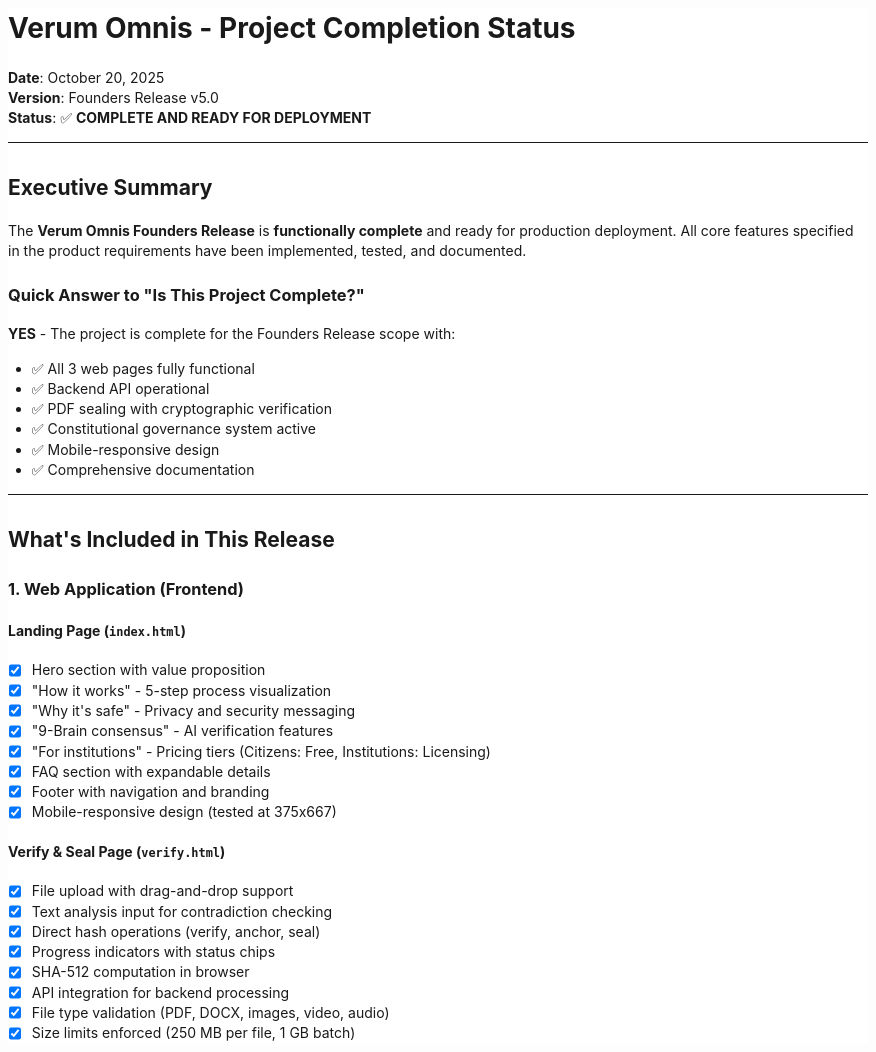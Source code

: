 # Verum Omnis - Project Completion Status

**Date**: October 20, 2025  
**Version**: Founders Release v5.0  
**Status**: ✅ **COMPLETE AND READY FOR DEPLOYMENT**

---

## Executive Summary

The **Verum Omnis Founders Release** is **functionally complete** and ready for production deployment. All core features specified in the product requirements have been implemented, tested, and documented.

### Quick Answer to "Is This Project Complete?"

**YES** - The project is complete for the Founders Release scope with:
- ✅ All 3 web pages fully functional
- ✅ Backend API operational
- ✅ PDF sealing with cryptographic verification
- ✅ Constitutional governance system active
- ✅ Mobile-responsive design
- ✅ Comprehensive documentation

---

## What's Included in This Release

### 1. Web Application (Frontend)

#### Landing Page (`index.html`)
- [x] Hero section with value proposition
- [x] "How it works" - 5-step process visualization
- [x] "Why it's safe" - Privacy and security messaging
- [x] "9-Brain consensus" - AI verification features
- [x] "For institutions" - Pricing tiers (Citizens: Free, Institutions: Licensing)
- [x] FAQ section with expandable details
- [x] Footer with navigation and branding
- [x] Mobile-responsive design (tested at 375x667)

#### Verify & Seal Page (`verify.html`)
- [x] File upload with drag-and-drop support
- [x] Text analysis input for contradiction checking
- [x] Direct hash operations (verify, anchor, seal)
- [x] Progress indicators with status chips
- [x] SHA-512 computation in browser
- [x] API integration for backend processing
- [x] File type validation (PDF, DOCX, images, video, audio)
- [x] Size limits enforced (250 MB per file, 1 GB batch)
